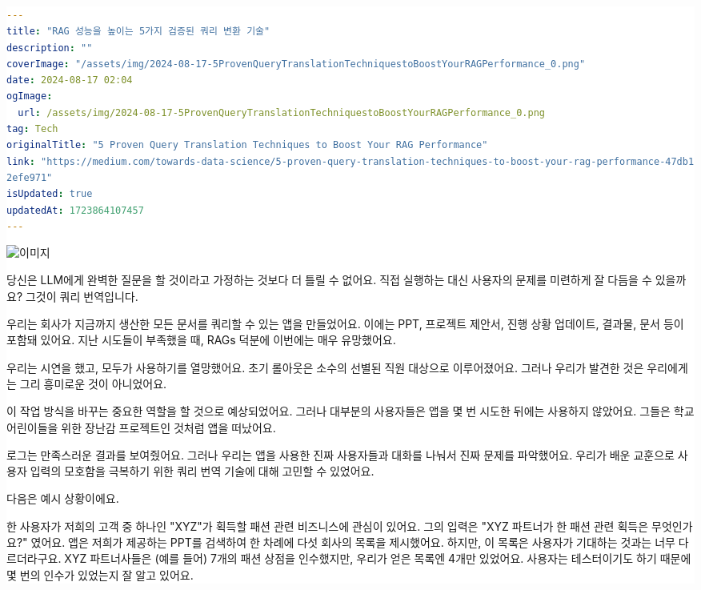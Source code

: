 ```yaml
---
title: "RAG 성능을 높이는 5가지 검증된 쿼리 변환 기술"
description: ""
coverImage: "/assets/img/2024-08-17-5ProvenQueryTranslationTechniquestoBoostYourRAGPerformance_0.png"
date: 2024-08-17 02:04
ogImage:
  url: /assets/img/2024-08-17-5ProvenQueryTranslationTechniquestoBoostYourRAGPerformance_0.png
tag: Tech
originalTitle: "5 Proven Query Translation Techniques to Boost Your RAG Performance"
link: "https://medium.com/towards-data-science/5-proven-query-translation-techniques-to-boost-your-rag-performance-47db12efe971"
isUpdated: true
updatedAt: 1723864107457
---
```


![이미지](/assets/img/2024-08-17-5ProvenQueryTranslationTechniquestoBoostYourRAGPerformance_0.png)

당신은 LLM에게 완벽한 질문을 할 것이라고 가정하는 것보다 더 틀릴 수 없어요. 직접 실행하는 대신 사용자의 문제를 미련하게 잘 다듬을 수 있을까요? 그것이 쿼리 번역입니다.

우리는 회사가 지금까지 생산한 모든 문서를 쿼리할 수 있는 앱을 만들었어요. 이에는 PPT, 프로젝트 제안서, 진행 상황 업데이트, 결과물, 문서 등이 포함돼 있어요. 지난 시도들이 부족했을 때, RAGs 덕분에 이번에는 매우 유망했어요.

우리는 시연을 했고, 모두가 사용하기를 열망했어요. 초기 롤아웃은 소수의 선별된 직원 대상으로 이루어졌어요. 그러나 우리가 발견한 것은 우리에게는 그리 흥미로운 것이 아니었어요.



<ins class="adsbygoogle"
     style="display:block"
     data-ad-client="ca-pub-4877378276818686"
     data-ad-slot="1898504329"
     data-ad-format="auto"
     data-full-width-responsive="true"></ins>

<script>
     (adsbygoogle = window.adsbygoogle || []).push({});
</script>

이 작업 방식을 바꾸는 중요한 역할을 할 것으로 예상되었어요. 그러나 대부분의 사용자들은 앱을 몇 번 시도한 뒤에는 사용하지 않았어요. 그들은 학교 어린이들을 위한 장난감 프로젝트인 것처럼 앱을 떠났어요.

로그는 만족스러운 결과를 보여줬어요. 그러나 우리는 앱을 사용한 진짜 사용자들과 대화를 나눠서 진짜 문제를 파악했어요. 우리가 배운 교훈으로 사용자 입력의 모호함을 극복하기 위한 쿼리 번역 기술에 대해 고민할 수 있었어요.

다음은 예시 상황이에요.

한 사용자가 저희의 고객 중 하나인 "XYZ"가 획득할 패션 관련 비즈니스에 관심이 있어요. 그의 입력은 "XYZ 파트너가 한 패션 관련 획득은 무엇인가요?" 였어요. 앱은 저희가 제공하는 PPT를 검색하여 한 차례에 다섯 회사의 목록을 제시했어요. 하지만, 이 목록은 사용자가 기대하는 것과는 너무 다르더라구요. XYZ 파트너사들은 (예를 들어) 7개의 패션 상점을 인수했지만, 우리가 얻은 목록엔 4개만 있었어요. 사용자는 테스터이기도 하기 때문에 몇 번의 인수가 있었는지 잘 알고 있어요.



<ins class="adsbygoogle"
     style="display:block"
     data-ad-client="ca-pub-4877378276818686"
     data-ad-slot="1898504329"
     data-ad-format="auto"
     data-full-width-responsive="true"></ins>
